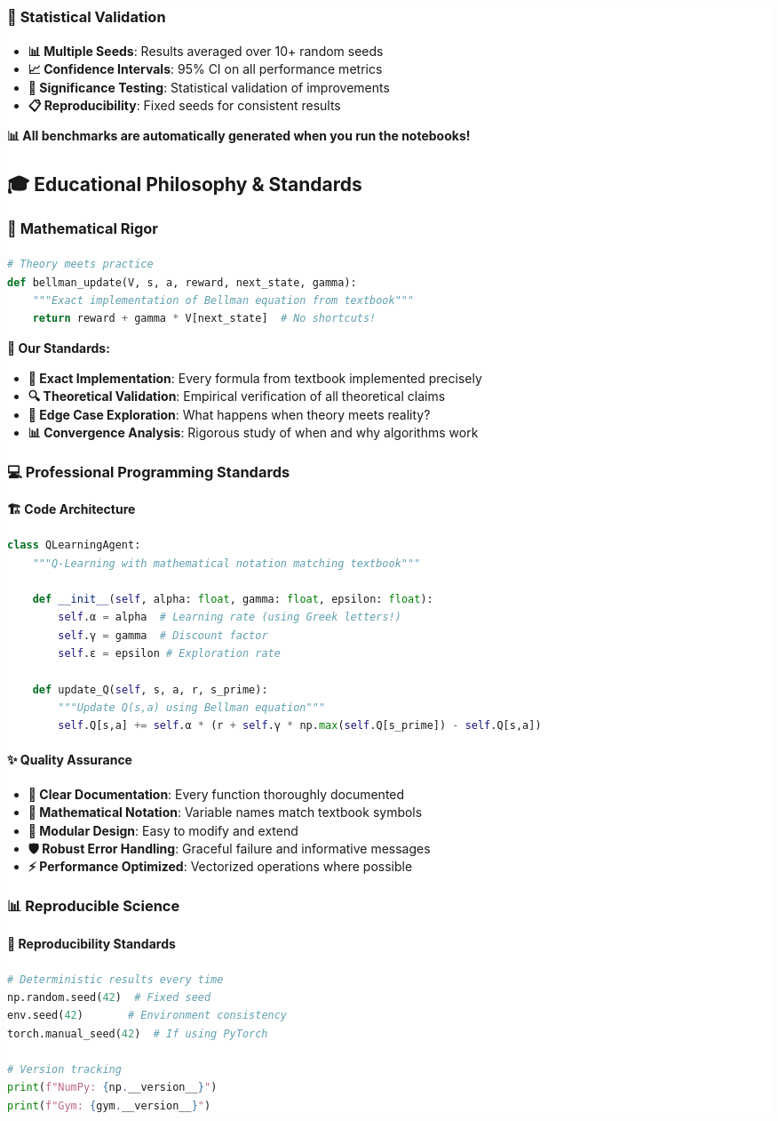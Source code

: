 ### 🔬 **Statistical Validation**
- **📊 Multiple Seeds**: Results averaged over 10+ random seeds
- **📈 Confidence Intervals**: 95% CI on all performance metrics
- **🧪 Significance Testing**: Statistical validation of improvements
- **📋 Reproducibility**: Fixed seeds for consistent results

**📊 All benchmarks are automatically generated when you run the notebooks!**

## 🎓 Educational Philosophy & Standards

### 🔬 **Mathematical Rigor**
```python
# Theory meets practice
def bellman_update(V, s, a, reward, next_state, gamma):
    """Exact implementation of Bellman equation from textbook"""
    return reward + gamma * V[next_state]  # No shortcuts!
```

**🎯 Our Standards:**
- **📐 Exact Implementation**: Every formula from textbook implemented precisely
- **🔍 Theoretical Validation**: Empirical verification of all theoretical claims
- **🧪 Edge Case Exploration**: What happens when theory meets reality?
- **📊 Convergence Analysis**: Rigorous study of when and why algorithms work

### 💻 **Professional Programming Standards**

#### 🏗️ **Code Architecture**
```python
class QLearningAgent:
    """Q-Learning with mathematical notation matching textbook"""
    
    def __init__(self, alpha: float, gamma: float, epsilon: float):
        self.α = alpha  # Learning rate (using Greek letters!)
        self.γ = gamma  # Discount factor
        self.ε = epsilon # Exploration rate
    
    def update_Q(self, s, a, r, s_prime):
        """Update Q(s,a) using Bellman equation"""
        self.Q[s,a] += self.α * (r + self.γ * np.max(self.Q[s_prime]) - self.Q[s,a])
```

#### ✨ **Quality Assurance**
- **📝 Clear Documentation**: Every function thoroughly documented
- **🎯 Mathematical Notation**: Variable names match textbook symbols
- **🔧 Modular Design**: Easy to modify and extend
- **🛡️ Robust Error Handling**: Graceful failure and informative messages
- **⚡ Performance Optimized**: Vectorized operations where possible

### 📊 **Reproducible Science**

#### 🔄 **Reproducibility Standards**
```python
# Deterministic results every time
np.random.seed(42)  # Fixed seed
env.seed(42)       # Environment consistency
torch.manual_seed(42)  # If using PyTorch

# Version tracking
print(f"NumPy: {np.__version__}")
print(f"Gym: {gym.__version__}")
```
